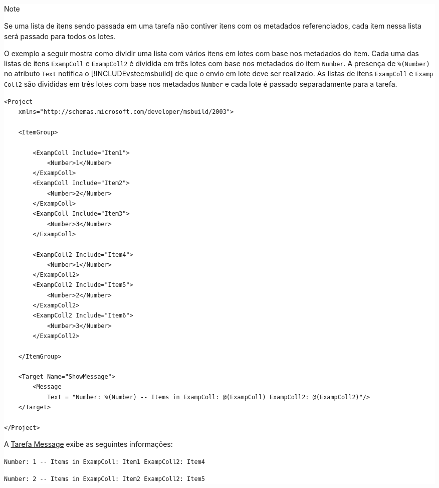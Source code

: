 > [!NOTE]
>  Se uma lista de itens sendo passada em uma tarefa não contiver itens com os metadados referenciados, cada item nessa lista será passado para todos os lotes.  
  
 O exemplo a seguir mostra como dividir uma lista com vários itens em lotes com base nos metadados do item. Cada uma das listas de itens `ExampColl` e `ExampColl2` é dividida em três lotes com base nos metadados do item `Number`. A presença de `%(Number)` no atributo `Text` notifica o [!INCLUDE[vstecmsbuild](../includes/vstecmsbuild-md.md)] de que o envio em lote deve ser realizado. As listas de itens `ExampColl` e `ExampColl2` são divididas em três lotes com base nos metadados `Number` e cada lote é passado separadamente para a tarefa.  
  
```  
<Project  
    xmlns="http://schemas.microsoft.com/developer/msbuild/2003">  
  
    <ItemGroup>  
  
        <ExampColl Include="Item1">  
            <Number>1</Number>  
        </ExampColl>  
        <ExampColl Include="Item2">  
            <Number>2</Number>  
        </ExampColl>  
        <ExampColl Include="Item3">  
            <Number>3</Number>  
        </ExampColl>  
  
        <ExampColl2 Include="Item4">  
            <Number>1</Number>  
        </ExampColl2>  
        <ExampColl2 Include="Item5">  
            <Number>2</Number>  
        </ExampColl2>  
        <ExampColl2 Include="Item6">  
            <Number>3</Number>  
        </ExampColl2>  
  
    </ItemGroup>  
  
    <Target Name="ShowMessage">  
        <Message  
            Text = "Number: %(Number) -- Items in ExampColl: @(ExampColl) ExampColl2: @(ExampColl2)"/>  
    </Target>  
  
</Project>  
```  
  
 A [Tarefa Message](../msbuild/message-task.md) exibe as seguintes informações:  
  
 `Number: 1 -- Items in ExampColl: Item1 ExampColl2: Item4`  
  
 `Number: 2 -- Items in ExampColl: Item2 ExampColl2: Item5`  
  